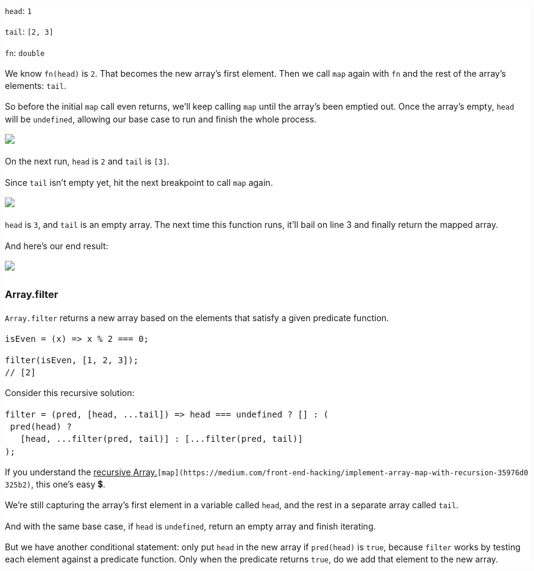 `head`: `1`

`tail`: `[2, 3]`

`fn`: `double`

We know `fn(head)` is `2`. That becomes the new array’s first element. Then we call `map` again with `fn` and the rest of the array’s elements: `tail`.

So before the initial `map` call even returns, we’ll keep calling `map` until the array’s been emptied out. Once the array’s empty, `head` will be `undefined`, allowing our base case to run and finish the whole process.

![](https://cdn-images-1.medium.com/max/1600/1*dowa0N9An5o2V0quqD72nA.png)

On the next run, `head` is `2` and `tail` is `[3]`.

Since `tail` isn’t empty yet, hit the next breakpoint to call `map` again.

![](https://cdn-images-1.medium.com/max/1600/1*IMm0-zX10Zs5GGqu9Yl1ow.png)

`head` is `3`, and `tail` is an empty array. The next time this function runs, it’ll bail on line 3 and finally return the mapped array.

And here’s our end result:

![](https://cdn-images-1.medium.com/max/1600/1*m9PXMrrg9x9v013-Rl-UkQ.png)

### Array.filter

`Array.filter` returns a new array based on the elements that satisfy a given predicate function.

<pre name="2c1f" id="2c1f" class="graf graf--pre graf-after--p">isEven = (x) => x % 2 === 0;</pre>

<pre name="b407" id="b407" class="graf graf--pre graf-after--pre">filter(isEven, [1, 2, 3]);
// [2]</pre>

Consider this recursive solution:

<pre name="5b08" id="5b08" class="graf graf--pre graf-after--p">filter = (pred, [head, ...tail]) => head === undefined ? [] : (
 pred(head) ?
   [head, ...filter(pred, tail)] : [...filter(pred, tail)]
);</pre>

If you understand the [recursive Array.](https://medium.com/front-end-hacking/implement-array-map-with-recursion-35976d0325b2)`[map](https://medium.com/front-end-hacking/implement-array-map-with-recursion-35976d0325b2)`, this one’s easy 💲.

We’re still capturing the array’s first element in a variable called `head`, and the rest in a separate array called `tail`.

And with the same base case, if `head` is `undefined`, return an empty array and finish iterating.

But we have another conditional statement: only put `head` in the new array if `pred(head)` is `true`, because `filter` works by testing each element against a predicate function. Only when the predicate returns `true`, do we add that element to the new array.
